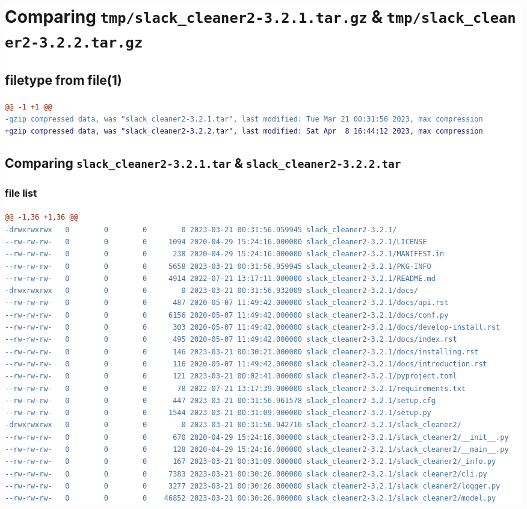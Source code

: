 # Comparing `tmp/slack_cleaner2-3.2.1.tar.gz` & `tmp/slack_cleaner2-3.2.2.tar.gz`

## filetype from file(1)

```diff
@@ -1 +1 @@
-gzip compressed data, was "slack_cleaner2-3.2.1.tar", last modified: Tue Mar 21 00:31:56 2023, max compression
+gzip compressed data, was "slack_cleaner2-3.2.2.tar", last modified: Sat Apr  8 16:44:12 2023, max compression
```

## Comparing `slack_cleaner2-3.2.1.tar` & `slack_cleaner2-3.2.2.tar`

### file list

```diff
@@ -1,36 +1,36 @@
-drwxrwxrwx   0        0        0        0 2023-03-21 00:31:56.959945 slack_cleaner2-3.2.1/
--rw-rw-rw-   0        0        0     1094 2020-04-29 15:24:16.000000 slack_cleaner2-3.2.1/LICENSE
--rw-rw-rw-   0        0        0      238 2020-04-29 15:24:16.000000 slack_cleaner2-3.2.1/MANIFEST.in
--rw-rw-rw-   0        0        0     5658 2023-03-21 00:31:56.959945 slack_cleaner2-3.2.1/PKG-INFO
--rw-rw-rw-   0        0        0     4914 2022-07-21 13:17:11.000000 slack_cleaner2-3.2.1/README.md
-drwxrwxrwx   0        0        0        0 2023-03-21 00:31:56.932009 slack_cleaner2-3.2.1/docs/
--rw-rw-rw-   0        0        0      487 2020-05-07 11:49:42.000000 slack_cleaner2-3.2.1/docs/api.rst
--rw-rw-rw-   0        0        0     6156 2020-05-07 11:49:42.000000 slack_cleaner2-3.2.1/docs/conf.py
--rw-rw-rw-   0        0        0      303 2020-05-07 11:49:42.000000 slack_cleaner2-3.2.1/docs/develop-install.rst
--rw-rw-rw-   0        0        0      495 2020-05-07 11:49:42.000000 slack_cleaner2-3.2.1/docs/index.rst
--rw-rw-rw-   0        0        0      146 2023-03-21 00:30:21.000000 slack_cleaner2-3.2.1/docs/installing.rst
--rw-rw-rw-   0        0        0      116 2020-05-07 11:49:42.000000 slack_cleaner2-3.2.1/docs/introduction.rst
--rw-rw-rw-   0        0        0      121 2023-03-21 00:02:41.000000 slack_cleaner2-3.2.1/pyproject.toml
--rw-rw-rw-   0        0        0       78 2022-07-21 13:17:39.000000 slack_cleaner2-3.2.1/requirements.txt
--rw-rw-rw-   0        0        0      447 2023-03-21 00:31:56.961578 slack_cleaner2-3.2.1/setup.cfg
--rw-rw-rw-   0        0        0     1544 2023-03-21 00:31:09.000000 slack_cleaner2-3.2.1/setup.py
-drwxrwxrwx   0        0        0        0 2023-03-21 00:31:56.942716 slack_cleaner2-3.2.1/slack_cleaner2/
--rw-rw-rw-   0        0        0      670 2020-04-29 15:24:16.000000 slack_cleaner2-3.2.1/slack_cleaner2/__init__.py
--rw-rw-rw-   0        0        0      128 2020-04-29 15:24:16.000000 slack_cleaner2-3.2.1/slack_cleaner2/__main__.py
--rw-rw-rw-   0        0        0      167 2023-03-21 00:31:09.000000 slack_cleaner2-3.2.1/slack_cleaner2/_info.py
--rw-rw-rw-   0        0        0     7383 2023-03-21 00:30:26.000000 slack_cleaner2-3.2.1/slack_cleaner2/cli.py
--rw-rw-rw-   0        0        0     3277 2023-03-21 00:30:26.000000 slack_cleaner2-3.2.1/slack_cleaner2/logger.py
--rw-rw-rw-   0        0        0    46852 2023-03-21 00:30:26.000000 slack_cleaner2-3.2.1/slack_cleaner2/model.py
```